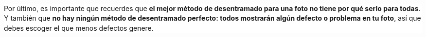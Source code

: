 Por último, es importante que recuerdes que **el mejor método de
desentramado para una foto no tiene por qué serlo para todas**. Y
también que **no hay ningún método de desentramado perfecto: todos
mostrarán algún defecto o problema en tu foto**, así que debes escoger
el que menos defectos genere.
